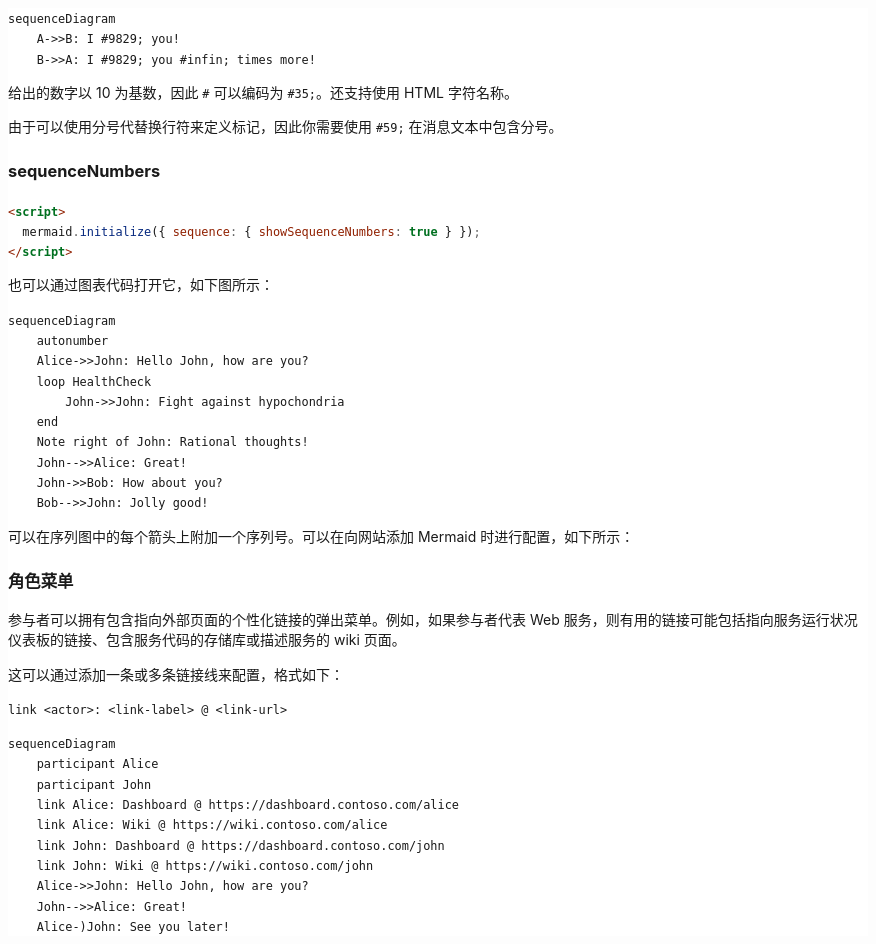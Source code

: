 ```mermaid
sequenceDiagram
    A->>B: I #9829; you!
    B->>A: I #9829; you #infin; times more!

```

给出的数字以 10 为基数，因此 `#` 可以编码为 `#35;`。还支持使用 HTML 字符名称。

由于可以使用分号代替换行符来定义标记，因此你需要使用 `#59;` 在消息文本中包含分号。

### sequenceNumbers

```html
<script>
  mermaid.initialize({ sequence: { showSequenceNumbers: true } });
</script>
```

也可以通过图表代码打开它，如下图所示：

```mermaid
sequenceDiagram
    autonumber
    Alice->>John: Hello John, how are you?
    loop HealthCheck
        John->>John: Fight against hypochondria
    end
    Note right of John: Rational thoughts!
    John-->>Alice: Great!
    John->>Bob: How about you?
    Bob-->>John: Jolly good!
```

可以在序列图中的每个箭头上附加一个序列号。可以在向网站添加 Mermaid 时进行配置，如下所示：

### 角色菜单

参与者可以拥有包含指向外部页面的个性化链接的弹出菜单。例如，如果参与者代表 Web 服务，则有用的链接可能包括指向服务运行状况仪表板的链接、包含服务代码的存储库或描述服务的 wiki 页面。

这可以通过添加一条或多条链接线来配置，格式如下：

```
link <actor>: <link-label> @ <link-url>
```

```mermaid
sequenceDiagram
    participant Alice
    participant John
    link Alice: Dashboard @ https://dashboard.contoso.com/alice
    link Alice: Wiki @ https://wiki.contoso.com/alice
    link John: Dashboard @ https://dashboard.contoso.com/john
    link John: Wiki @ https://wiki.contoso.com/john
    Alice->>John: Hello John, how are you?
    John-->>Alice: Great!
    Alice-)John: See you later!
```
